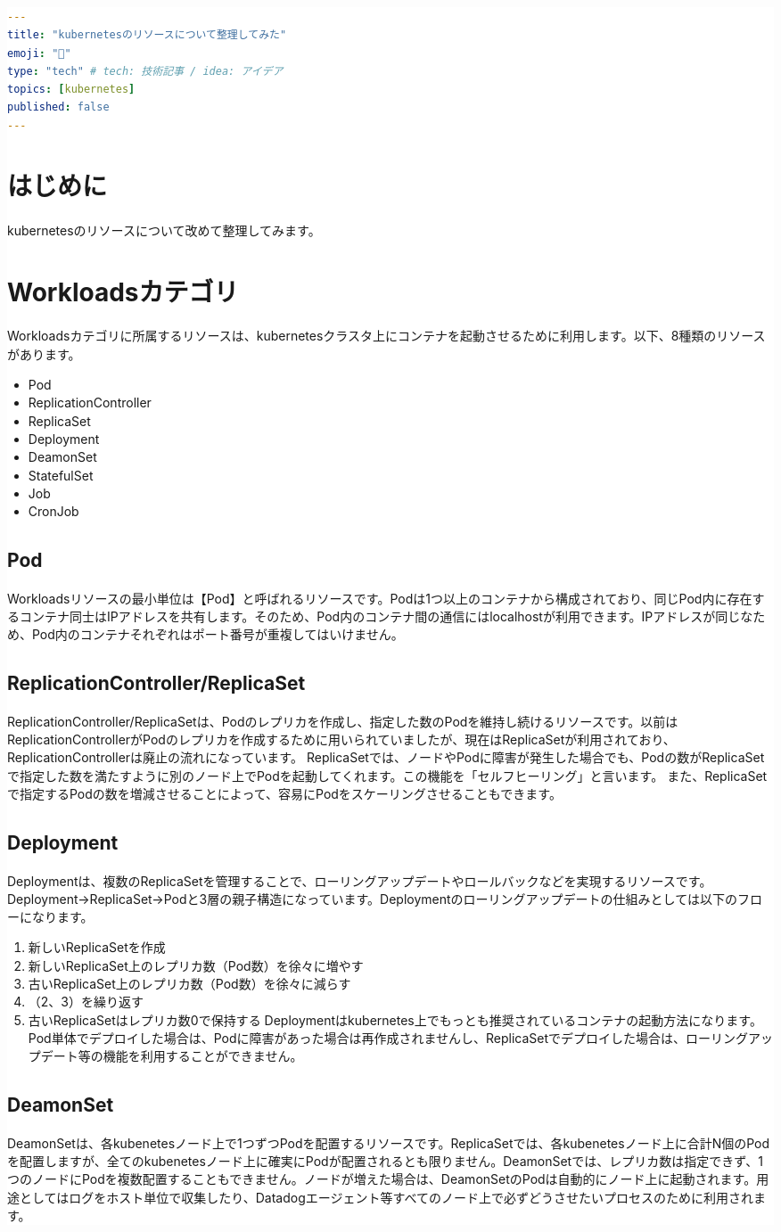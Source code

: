 ```yaml
---
title: "kubernetesのリソースについて整理してみた"
emoji: "🙆"
type: "tech" # tech: 技術記事 / idea: アイデア
topics: [kubernetes]
published: false
---
```

# はじめに
kubernetesのリソースについて改めて整理してみます。

# Workloadsカテゴリ
Workloadsカテゴリに所属するリソースは、kubernetesクラスタ上にコンテナを起動させるために利用します。以下、8種類のリソースがあります。
- Pod
- ReplicationController
- ReplicaSet
- Deployment
- DeamonSet
- StatefulSet
- Job
- CronJob

## Pod
Workloadsリソースの最小単位は【Pod】と呼ばれるリソースです。Podは1つ以上のコンテナから構成されており、同じPod内に存在するコンテナ同士はIPアドレスを共有します。そのため、Pod内のコンテナ間の通信にはlocalhostが利用できます。IPアドレスが同じなため、Pod内のコンテナそれぞれはポート番号が重複してはいけません。

## ReplicationController/ReplicaSet
ReplicationController/ReplicaSetは、Podのレプリカを作成し、指定した数のPodを維持し続けるリソースです。以前はReplicationControllerがPodのレプリカを作成するために用いられていましたが、現在はReplicaSetが利用されており、ReplicationControllerは廃止の流れになっています。
ReplicaSetでは、ノードやPodに障害が発生した場合でも、Podの数がReplicaSetで指定した数を満たすように別のノード上でPodを起動してくれます。この機能を「セルフヒーリング」と言います。
また、ReplicaSetで指定するPodの数を増減させることによって、容易にPodをスケーリングさせることもできます。

## Deployment
Deploymentは、複数のReplicaSetを管理することで、ローリングアップデートやロールバックなどを実現するリソースです。Deployment→ReplicaSet→Podと3層の親子構造になっています。Deploymentのローリングアップデートの仕組みとしては以下のフローになります。
1. 新しいReplicaSetを作成
2. 新しいReplicaSet上のレプリカ数（Pod数）を徐々に増やす
3. 古いReplicaSet上のレプリカ数（Pod数）を徐々に減らす
4. （2、3）を繰り返す
5. 古いReplicaSetはレプリカ数0で保持する
Deploymentはkubernetes上でもっとも推奨されているコンテナの起動方法になります。Pod単体でデプロイした場合は、Podに障害があった場合は再作成されませんし、ReplicaSetでデプロイした場合は、ローリングアップデート等の機能を利用することができません。

## DeamonSet
DeamonSetは、各kubenetesノード上で1つずつPodを配置するリソースです。ReplicaSetでは、各kubenetesノード上に合計N個のPodを配置しますが、全てのkubenetesノード上に確実にPodが配置されるとも限りません。DeamonSetでは、レプリカ数は指定できず、1つのノードにPodを複数配置することもできません。ノードが増えた場合は、DeamonSetのPodは自動的にノード上に起動されます。用途としてはログをホスト単位で収集したり、Datadogエージェント等すべてのノード上で必ずどうさせたいプロセスのために利用されます。
